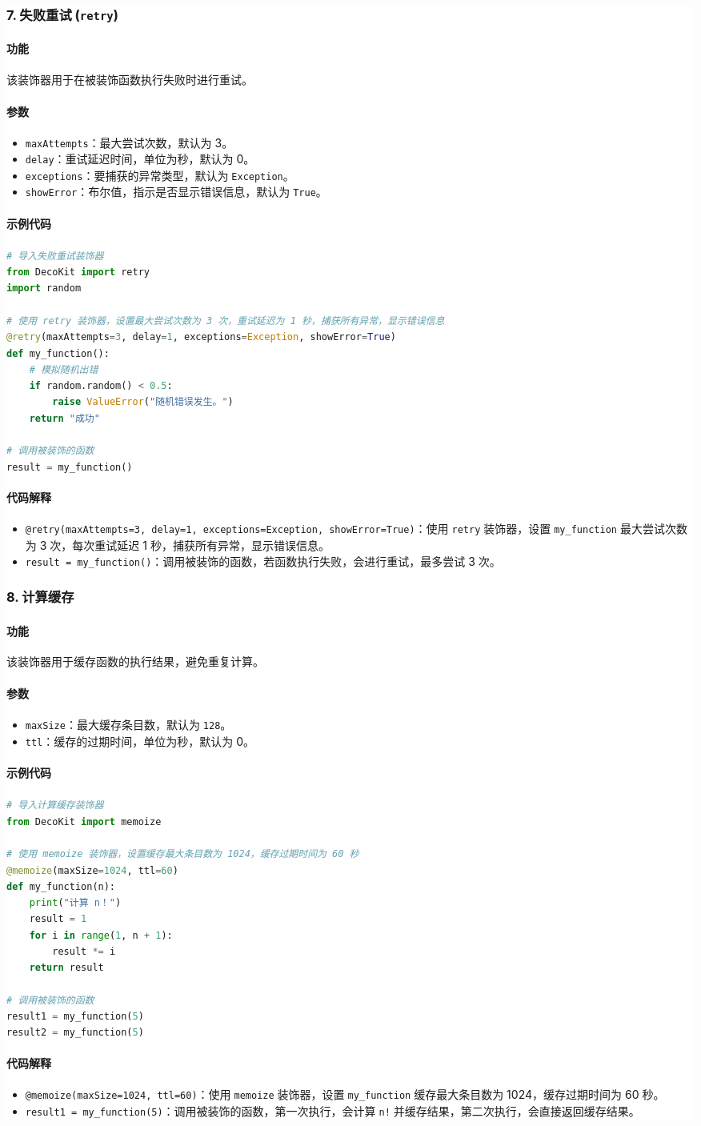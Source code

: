 ### 7. 失败重试 (`retry`)
#### 功能
该装饰器用于在被装饰函数执行失败时进行重试。
#### 参数
- `maxAttempts`：最大尝试次数，默认为 3。
- `delay`：重试延迟时间，单位为秒，默认为 0。
- `exceptions`：要捕获的异常类型，默认为 `Exception`。
- `showError`：布尔值，指示是否显示错误信息，默认为 `True`。
#### 示例代码
```python
# 导入失败重试装饰器
from DecoKit import retry
import random

# 使用 retry 装饰器，设置最大尝试次数为 3 次，重试延迟为 1 秒，捕获所有异常，显示错误信息
@retry(maxAttempts=3, delay=1, exceptions=Exception, showError=True)
def my_function():
    # 模拟随机出错
    if random.random() < 0.5:
        raise ValueError("随机错误发生。")
    return "成功"

# 调用被装饰的函数
result = my_function()
```
#### 代码解释
- `@retry(maxAttempts=3, delay=1, exceptions=Exception, showError=True)`：使用 `retry` 装饰器，设置 `my_function` 最大尝试次数为 3 次，每次重试延迟 1 秒，捕获所有异常，显示错误信息。
- `result = my_function()`：调用被装饰的函数，若函数执行失败，会进行重试，最多尝试 3 次。

### 8. 计算缓存
#### 功能
该装饰器用于缓存函数的执行结果，避免重复计算。
#### 参数
- `maxSize`：最大缓存条目数，默认为 `128`。
- `ttl`：缓存的过期时间，单位为秒，默认为 0。
#### 示例代码
```python
# 导入计算缓存装饰器
from DecoKit import memoize

# 使用 memoize 装饰器，设置缓存最大条目数为 1024，缓存过期时间为 60 秒
@memoize(maxSize=1024, ttl=60)
def my_function(n):
    print("计算 n！")
    result = 1
    for i in range(1, n + 1):
        result *= i
    return result

# 调用被装饰的函数
result1 = my_function(5)
result2 = my_function(5)
```
#### 代码解释
- `@memoize(maxSize=1024, ttl=60)`：使用 `memoize` 装饰器，设置 `my_function` 缓存最大条目数为 1024，缓存过期时间为 60 秒。
- `result1 = my_function(5)`：调用被装饰的函数，第一次执行，会计算 `n!` 并缓存结果，第二次执行，会直接返回缓存结果。
